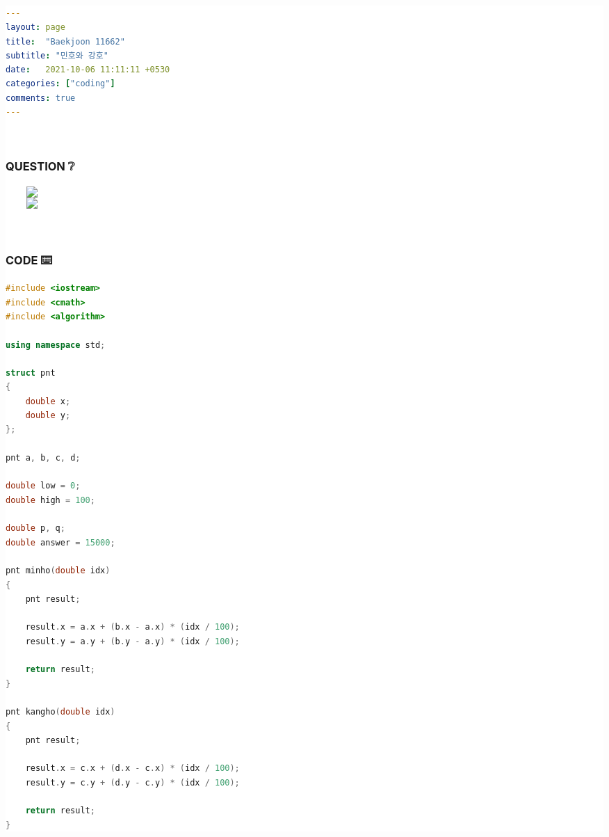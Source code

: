 ```yaml
---
layout: page
title:  "Baekjoon 11662"
subtitle: "민호와 강호"
date:   2021-10-06 11:11:11 +0530
categories: ["coding"]
comments: true
---
```


<br>

### QUESTION ❔

<img src="{{ '/assets/baekjoon/11662.jpg' }}" style="width: 800px; height: auto; margin-left: auto; margin-right: auto; display: block;">
<img src="{{ '/assets/baekjoon/11662a.jpg' }}" style="width: 800px; height: auto; margin-left: auto; margin-right: auto; display: block;">  

<br>
<br>

### CODE ⌨️

```c++
#include <iostream>
#include <cmath>
#include <algorithm>

using namespace std;

struct pnt
{
	double x;
	double y;
};

pnt a, b, c, d;

double low = 0;
double high = 100;

double p, q;
double answer = 15000;

pnt minho(double idx)
{
	pnt result;

	result.x = a.x + (b.x - a.x) * (idx / 100);
	result.y = a.y + (b.y - a.y) * (idx / 100);

	return result;
}

pnt kangho(double idx)
{
	pnt result;

	result.x = c.x + (d.x - c.x) * (idx / 100);
	result.y = c.y + (d.y - c.y) * (idx / 100);

	return result;
}

```

[link]: https://www.acmicpc.net/problem/11662